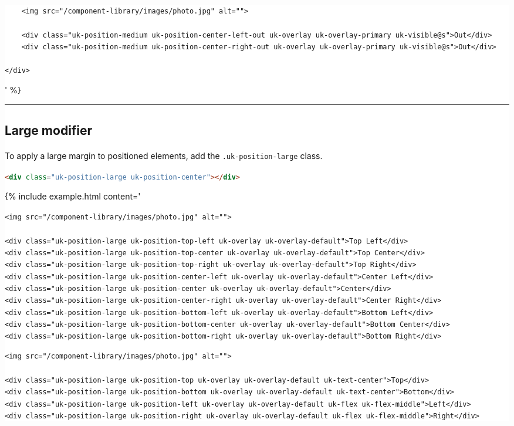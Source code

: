 </div>

<div class="uk-margin uk-text-center">
    <div class="uk-inline-block uk-width-large">

        <img src="/component-library/images/photo.jpg" alt="">

        <div class="uk-position-medium uk-position-center-left-out uk-overlay uk-overlay-primary uk-visible@s">Out</div>
        <div class="uk-position-medium uk-position-center-right-out uk-overlay uk-overlay-primary uk-visible@s">Out</div>

    </div>
</div>
' %}

***

## Large modifier

To apply a large margin to positioned elements, add the `.uk-position-large` class.

```html
<div class="uk-position-large uk-position-center"></div>
```

{% include example.html content='
<div class="uk-inline uk-margin">

    <img src="/component-library/images/photo.jpg" alt="">

    <div class="uk-position-large uk-position-top-left uk-overlay uk-overlay-default">Top Left</div>
    <div class="uk-position-large uk-position-top-center uk-overlay uk-overlay-default">Top Center</div>
    <div class="uk-position-large uk-position-top-right uk-overlay uk-overlay-default">Top Right</div>
    <div class="uk-position-large uk-position-center-left uk-overlay uk-overlay-default">Center Left</div>
    <div class="uk-position-large uk-position-center uk-overlay uk-overlay-default">Center</div>
    <div class="uk-position-large uk-position-center-right uk-overlay uk-overlay-default">Center Right</div>
    <div class="uk-position-large uk-position-bottom-left uk-overlay uk-overlay-default">Bottom Left</div>
    <div class="uk-position-large uk-position-bottom-center uk-overlay uk-overlay-default">Bottom Center</div>
    <div class="uk-position-large uk-position-bottom-right uk-overlay uk-overlay-default">Bottom Right</div>

</div>

<div class="uk-inline uk-margin">

    <img src="/component-library/images/photo.jpg" alt="">

    <div class="uk-position-large uk-position-top uk-overlay uk-overlay-default uk-text-center">Top</div>
    <div class="uk-position-large uk-position-bottom uk-overlay uk-overlay-default uk-text-center">Bottom</div>
    <div class="uk-position-large uk-position-left uk-overlay uk-overlay-default uk-flex uk-flex-middle">Left</div>
    <div class="uk-position-large uk-position-right uk-overlay uk-overlay-default uk-flex uk-flex-middle">Right</div>
